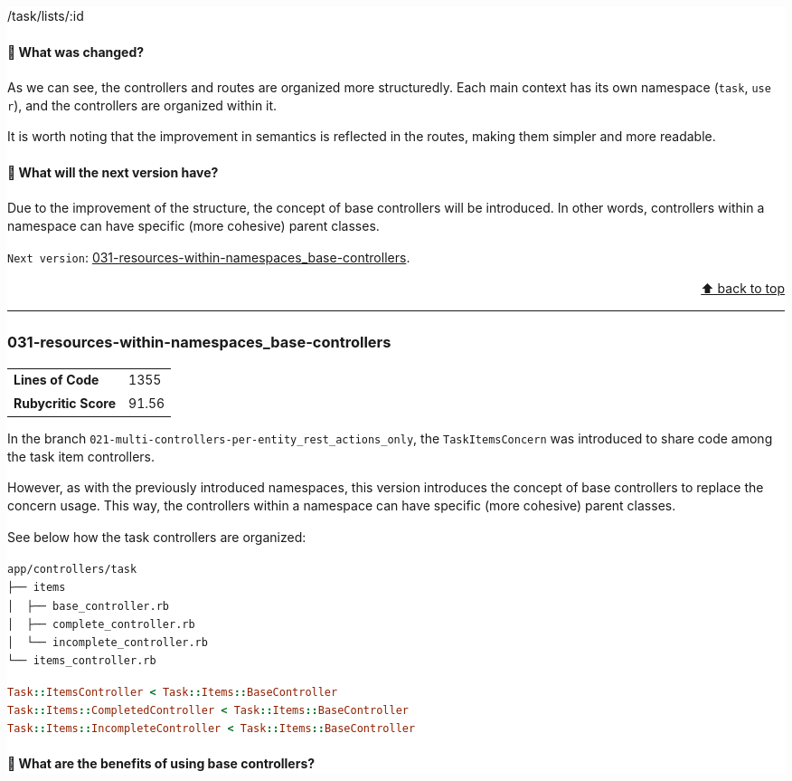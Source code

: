 /task/lists/:id</pre>
    </td>
  </tr>
</table>

#### 🤔 What was changed? 

As we can see, the controllers and routes are organized more structuredly. Each main context has its own namespace (`task`, `user`), and the controllers are organized within it.

It is worth noting that the improvement in semantics is reflected in the routes, making them simpler and more readable.

#### 🔎 What will the next version have? 

Due to the improvement of the structure, the concept of base controllers will be introduced. In other words, controllers within a namespace can have specific (more cohesive) parent classes.

`Next version`: [031-resources-within-namespaces_base-controllers](https://github.com/solid-process/rails-way-app/tree/031-resources-within-namespaces_base-controllers?tab=readme-ov-file).

<p align="right"><a href="#-table-of-contents-">⬆ back to top</a></p>

---

### 031-resources-within-namespaces_base-controllers

<table>
  <tr><td><strong>Lines of Code</strong></td><td>1355</td></tr>
  <tr><td><strong>Rubycritic Score</strong></td><td>91.56</td></tr>
</table>

In the branch `021-multi-controllers-per-entity_rest_actions_only`, the `TaskItemsConcern` was introduced to share code among the task item controllers.

However, as with the previously introduced namespaces, this version introduces the concept of base controllers to replace the concern usage. This way, the controllers within a namespace can have specific (more cohesive) parent classes.

See below how the task controllers are organized:

```sh
app/controllers/task
├── items
│  ├── base_controller.rb
│  ├── complete_controller.rb
│  └── incomplete_controller.rb
└── items_controller.rb
```

```ruby
Task::ItemsController < Task::Items::BaseController
Task::Items::CompletedController < Task::Items::BaseController
Task::Items::IncompleteController < Task::Items::BaseController
```

#### 🤔 What are the benefits of using base controllers? 
